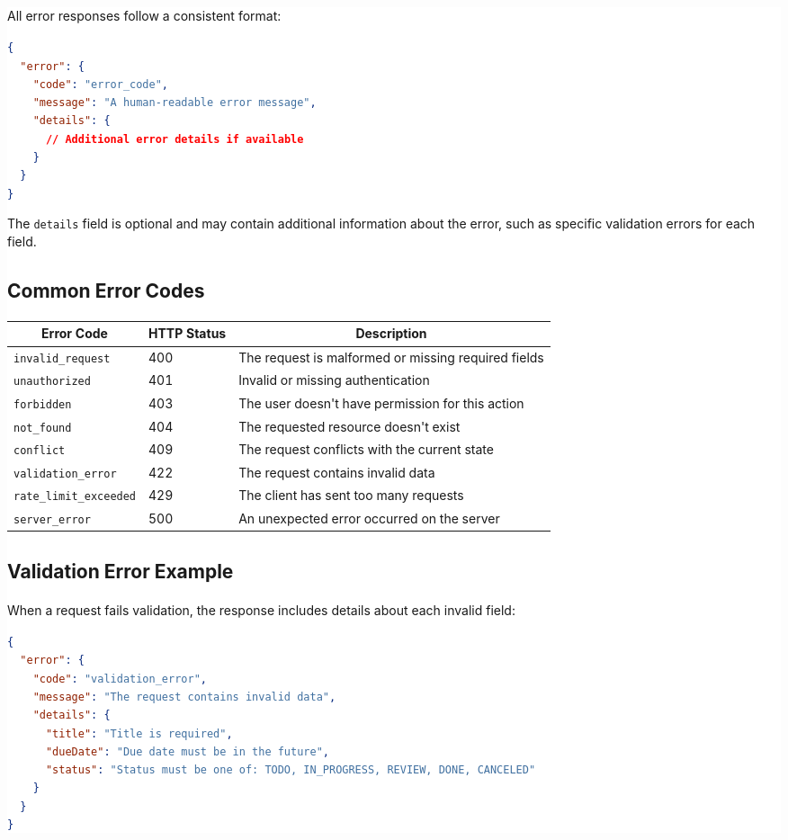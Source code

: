 All error responses follow a consistent format:

```json
{
  "error": {
    "code": "error_code",
    "message": "A human-readable error message",
    "details": {
      // Additional error details if available
    }
  }
}
```

The `details` field is optional and may contain additional information about the error, such as specific validation errors for each field.

## Common Error Codes

| Error Code | HTTP Status | Description |
|------------|-------------|-------------|
| `invalid_request` | 400 | The request is malformed or missing required fields |
| `unauthorized` | 401 | Invalid or missing authentication |
| `forbidden` | 403 | The user doesn't have permission for this action |
| `not_found` | 404 | The requested resource doesn't exist |
| `conflict` | 409 | The request conflicts with the current state |
| `validation_error` | 422 | The request contains invalid data |
| `rate_limit_exceeded` | 429 | The client has sent too many requests |
| `server_error` | 500 | An unexpected error occurred on the server |

## Validation Error Example

When a request fails validation, the response includes details about each invalid field:

```json
{
  "error": {
    "code": "validation_error",
    "message": "The request contains invalid data",
    "details": {
      "title": "Title is required",
      "dueDate": "Due date must be in the future",
      "status": "Status must be one of: TODO, IN_PROGRESS, REVIEW, DONE, CANCELED"
    }
  }
}
```

